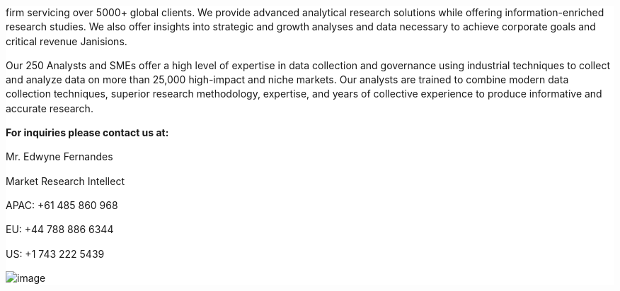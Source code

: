 firm servicing over 5000+ global clients. We provide advanced analytical research solutions while offering information-enriched research studies.&nbsp;</span>We also offer insights into strategic and growth analyses and data necessary to achieve corporate goals and critical revenue Janisions.</p><p><span class="">Our 250 Analysts and SMEs offer a high level of expertise in data collection and governance using industrial techniques to collect and analyze data on more than 25,000 high-impact and niche markets. Our analysts are trained to combine modern data collection techniques, superior research methodology, expertise, and years of collective experience to produce informative and accurate research.</span></p><p><strong>For inquiries please contact us at:</strong></p><p>Mr. Edwyne Fernandes</p><p>Market Research Intellect</p><p>APAC: +61 485 860 968</p><p>EU: +44 788 886 6344</p><p>US: +1 743 222 5439</p>
![image](https://github.com/user-attachments/assets/8a7cb902-2fe5-4bb5-8d7f-cc8feba4d9db)
